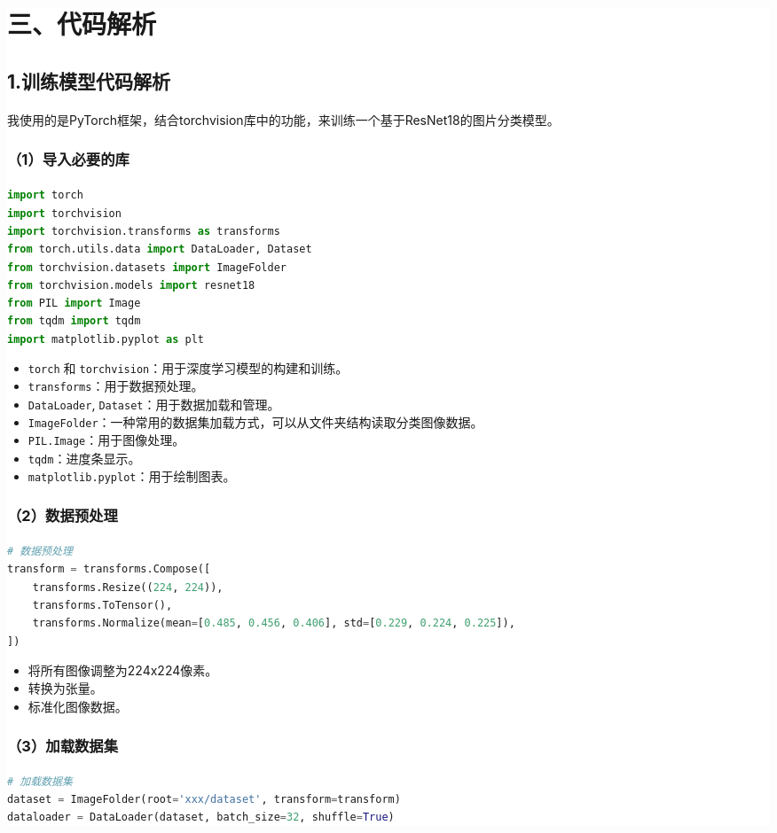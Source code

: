 ```python
```

# 三、代码解析

## 1.训练模型代码解析

我使用的是PyTorch框架，结合torchvision库中的功能，来训练一个基于ResNet18的图片分类模型。

### （1）导入必要的库

```python
import torch
import torchvision
import torchvision.transforms as transforms
from torch.utils.data import DataLoader, Dataset
from torchvision.datasets import ImageFolder
from torchvision.models import resnet18
from PIL import Image
from tqdm import tqdm
import matplotlib.pyplot as plt
```

* `torch` 和 `torchvision`：用于深度学习模型的构建和训练。
* `transforms`：用于数据预处理。
* `DataLoader`, `Dataset`：用于数据加载和管理。
* `ImageFolder`：一种常用的数据集加载方式，可以从文件夹结构读取分类图像数据。
* `PIL.Image`：用于图像处理。
* `tqdm`：进度条显示。
* `matplotlib.pyplot`：用于绘制图表。

### （2）数据预处理

```python
# 数据预处理
transform = transforms.Compose([
    transforms.Resize((224, 224)),
    transforms.ToTensor(),
    transforms.Normalize(mean=[0.485, 0.456, 0.406], std=[0.229, 0.224, 0.225]),
])
```

* 将所有图像调整为224x224像素。
* 转换为张量。
* 标准化图像数据。

### （3）加载数据集

```python
# 加载数据集
dataset = ImageFolder(root='xxx/dataset', transform=transform)
dataloader = DataLoader(dataset, batch_size=32, shuffle=True)
```
